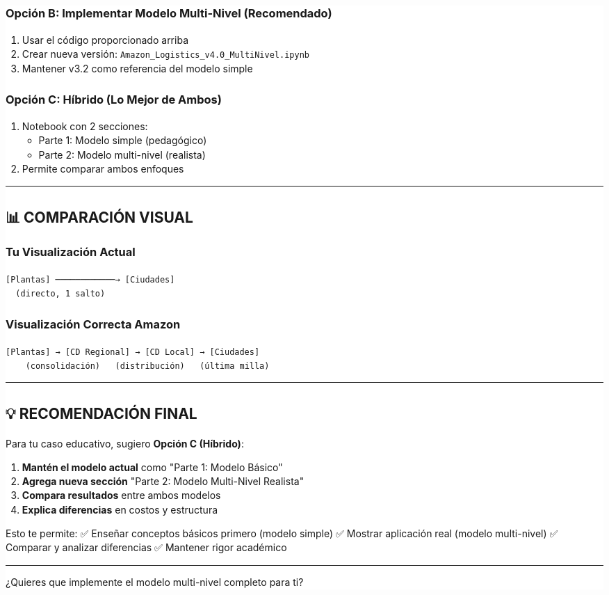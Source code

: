### Opción B: Implementar Modelo Multi-Nivel (Recomendado)
1. Usar el código proporcionado arriba
2. Crear nueva versión: `Amazon_Logistics_v4.0_MultiNivel.ipynb`
3. Mantener v3.2 como referencia del modelo simple

### Opción C: Híbrido (Lo Mejor de Ambos)
1. Notebook con 2 secciones:
   - Parte 1: Modelo simple (pedagógico)
   - Parte 2: Modelo multi-nivel (realista)
2. Permite comparar ambos enfoques

---

## 📊 COMPARACIÓN VISUAL

### Tu Visualización Actual
```
[Plantas] ────────────→ [Ciudades]
  (directo, 1 salto)
```

### Visualización Correcta Amazon
```
[Plantas] → [CD Regional] → [CD Local] → [Ciudades]
    (consolidación)   (distribución)   (última milla)
```

---

## 💡 RECOMENDACIÓN FINAL

Para tu caso educativo, sugiero **Opción C (Híbrido)**:

1. **Mantén el modelo actual** como "Parte 1: Modelo Básico"
2. **Agrega nueva sección** "Parte 2: Modelo Multi-Nivel Realista"
3. **Compara resultados** entre ambos modelos
4. **Explica diferencias** en costos y estructura

Esto te permite:
✅ Enseñar conceptos básicos primero (modelo simple)
✅ Mostrar aplicación real (modelo multi-nivel)
✅ Comparar y analizar diferencias
✅ Mantener rigor académico

---

¿Quieres que implemente el modelo multi-nivel completo para ti?

